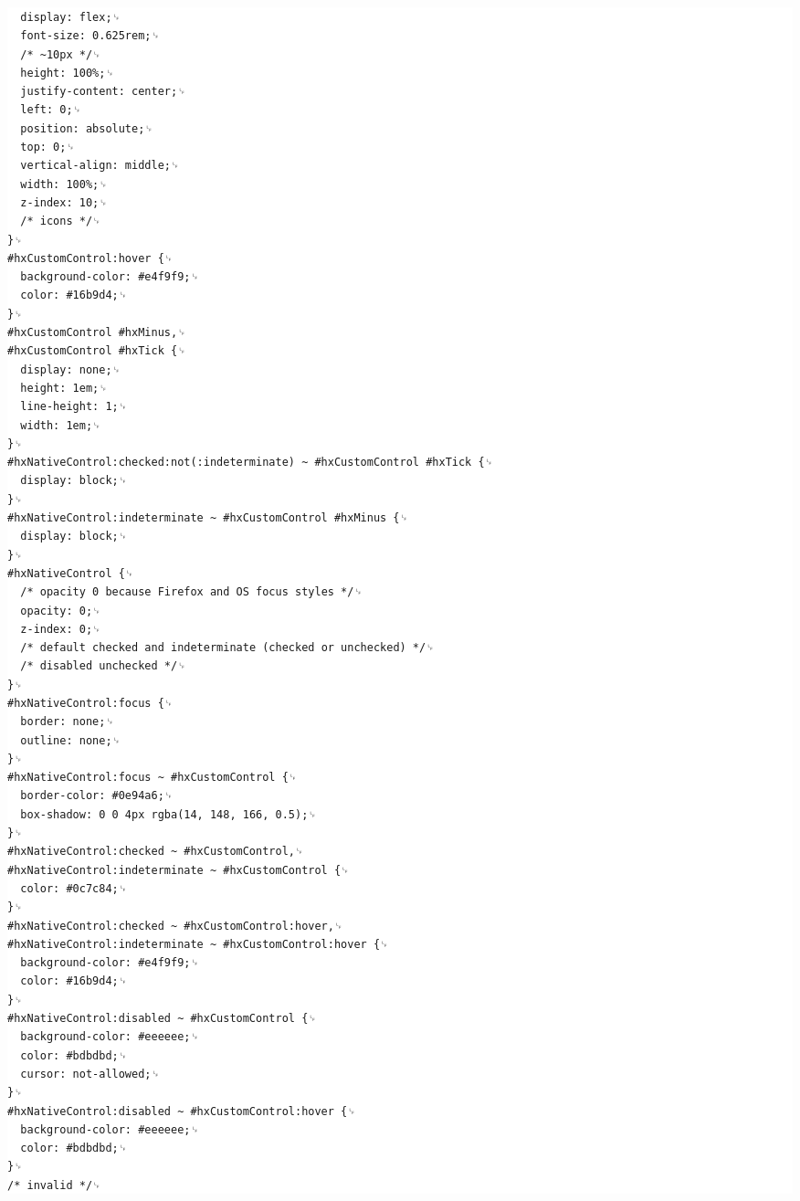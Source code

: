      display: flex;␊
      font-size: 0.625rem;␊
      /* ~10px */␊
      height: 100%;␊
      justify-content: center;␊
      left: 0;␊
      position: absolute;␊
      top: 0;␊
      vertical-align: middle;␊
      width: 100%;␊
      z-index: 10;␊
      /* icons */␊
    }␊
    #hxCustomControl:hover {␊
      background-color: #e4f9f9;␊
      color: #16b9d4;␊
    }␊
    #hxCustomControl #hxMinus,␊
    #hxCustomControl #hxTick {␊
      display: none;␊
      height: 1em;␊
      line-height: 1;␊
      width: 1em;␊
    }␊
    #hxNativeControl:checked:not(:indeterminate) ~ #hxCustomControl #hxTick {␊
      display: block;␊
    }␊
    #hxNativeControl:indeterminate ~ #hxCustomControl #hxMinus {␊
      display: block;␊
    }␊
    #hxNativeControl {␊
      /* opacity 0 because Firefox and OS focus styles */␊
      opacity: 0;␊
      z-index: 0;␊
      /* default checked and indeterminate (checked or unchecked) */␊
      /* disabled unchecked */␊
    }␊
    #hxNativeControl:focus {␊
      border: none;␊
      outline: none;␊
    }␊
    #hxNativeControl:focus ~ #hxCustomControl {␊
      border-color: #0e94a6;␊
      box-shadow: 0 0 4px rgba(14, 148, 166, 0.5);␊
    }␊
    #hxNativeControl:checked ~ #hxCustomControl,␊
    #hxNativeControl:indeterminate ~ #hxCustomControl {␊
      color: #0c7c84;␊
    }␊
    #hxNativeControl:checked ~ #hxCustomControl:hover,␊
    #hxNativeControl:indeterminate ~ #hxCustomControl:hover {␊
      background-color: #e4f9f9;␊
      color: #16b9d4;␊
    }␊
    #hxNativeControl:disabled ~ #hxCustomControl {␊
      background-color: #eeeeee;␊
      color: #bdbdbd;␊
      cursor: not-allowed;␊
    }␊
    #hxNativeControl:disabled ~ #hxCustomControl:hover {␊
      background-color: #eeeeee;␊
      color: #bdbdbd;␊
    }␊
    /* invalid */␊